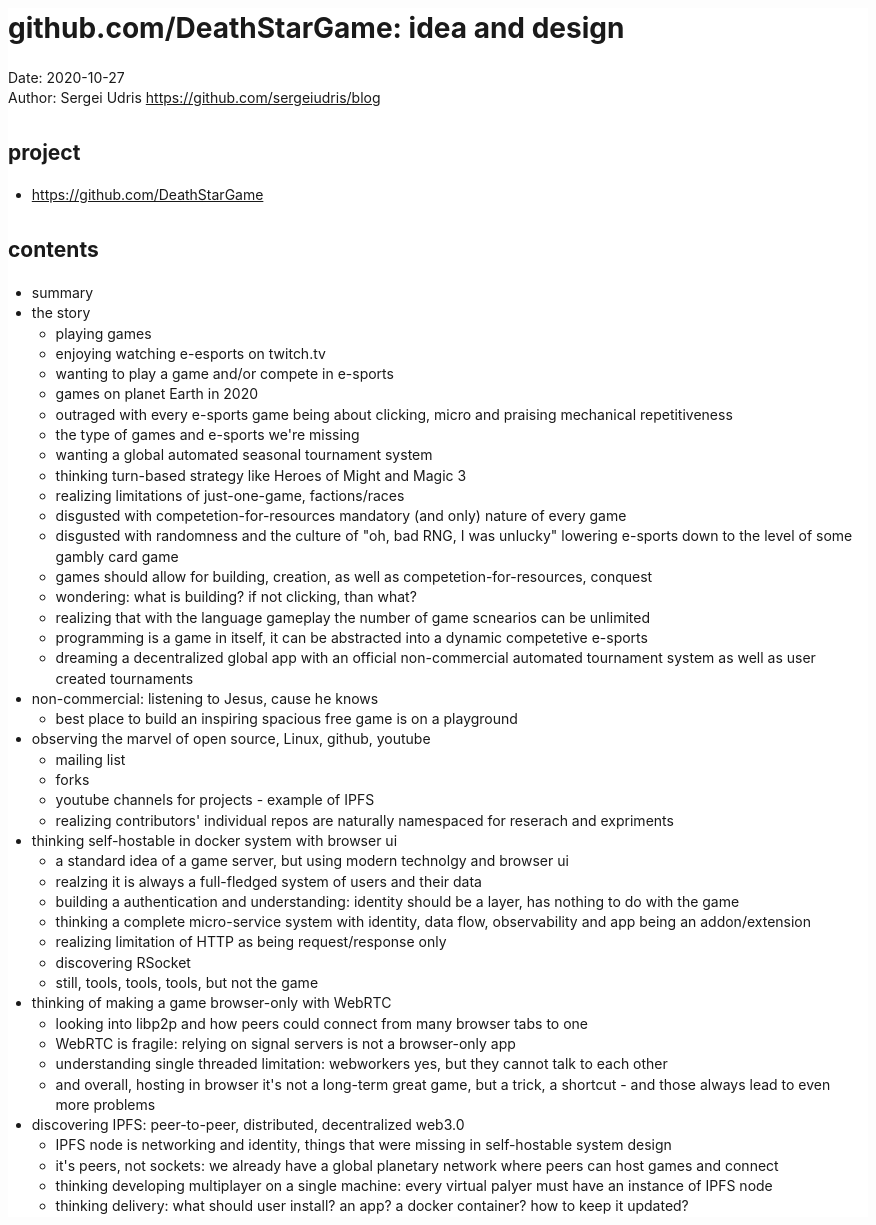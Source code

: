 # github.com/DeathStarGame: idea and design
Date: 2020-10-27    
Author: Sergei Udris https://github.com/sergeiudris/blog

## project

- https://github.com/DeathStarGame

## contents

- summary
- the story
    - playing games
    - enjoying watching e-esports on twitch.tv
    - wanting to play a game and/or compete in e-sports
    - games on planet Earth in 2020
    - outraged with every e-sports game being about clicking, micro and praising mechanical repetitiveness
    - the type of games and e-sports we're missing
    - wanting a global automated seasonal tournament system
    - thinking turn-based strategy like Heroes of Might and Magic 3
    - realizing limitations of just-one-game, factions/races
    - disgusted with competetion-for-resources mandatory (and only) nature of every game
    - disgusted with randomness and the culture of "oh, bad RNG, I was unlucky" lowering e-sports down to the level of some gambly card game
    - games should allow for building, creation, as well as competetion-for-resources, conquest
    - wondering: what is building? if not clicking, than what?
    - realizing that with the language gameplay the number of game scnearios can be unlimited
    - programming is a game in itself, it can be abstracted into a dynamic competetive e-sports
    - dreaming a decentralized global app with an official non-commercial automated tournament system as well as user created tournaments
- non-commercial: listening to Jesus, cause he knows
    - best place to build an inspiring spacious free game is on a playground
- observing the marvel of open source, Linux, github, youtube
    - mailing list
    - forks
    - youtube channels for projects - example of IPFS
    - realizing contributors' individual repos are naturally namespaced for reserach and expriments
- thinking self-hostable in docker system with browser ui
    - a standard idea of a game server, but using modern technolgy and browser ui
    - realzing it is always a full-fledged system of users and their data
    - building a authentication and understanding: identity should be a layer, has nothing to do with the game
    - thinking a complete micro-service system with identity, data flow, observability and app being an addon/extension
    - realizing limitation of HTTP as being request/response only
    - discovering RSocket
    - still, tools, tools, tools, but not the game
- thinking of making a game browser-only with WebRTC
    - looking into libp2p and how peers could connect from many browser tabs to one
    - WebRTC is fragile: relying on signal servers is not a browser-only app
    - understanding single threaded limitation: webworkers yes, but they cannot talk to each other
    - and overall, hosting in browser it's not a long-term great game, but a trick, a shortcut - and those always lead to even more problems
- discovering IPFS: peer-to-peer, distributed, decentralized web3.0
    - IPFS node is networking and identity, things that were missing in self-hostable system design
    - it's peers, not sockets: we already have a global planetary network where peers can host games and connect
    - thinking developing multiplayer on a single machine: every virtual palyer must have an instance of IPFS node
    - thinking delivery: what should user install? an app? a docker container? how to keep it updated?